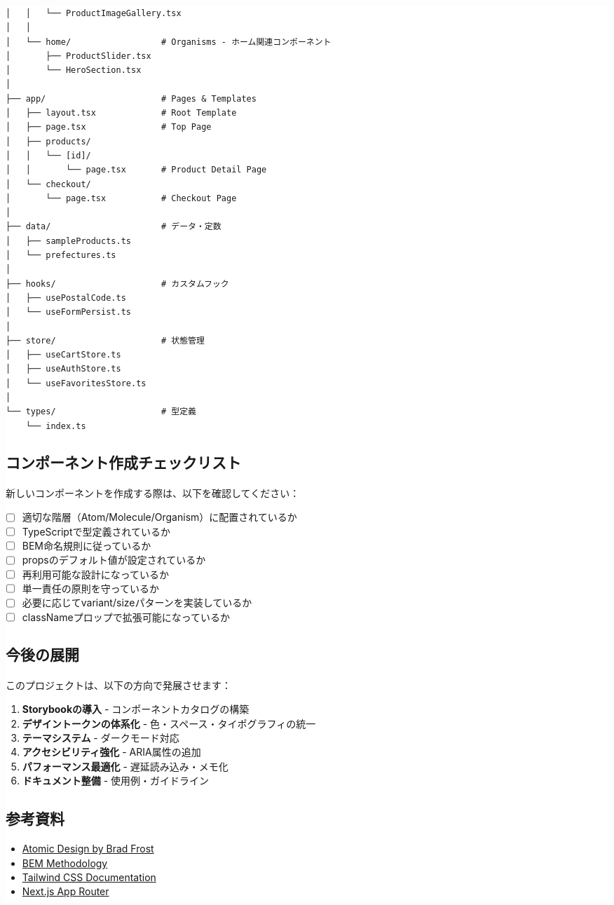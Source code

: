 ```
│   │   └── ProductImageGallery.tsx
│   │
│   └── home/                  # Organisms - ホーム関連コンポーネント
│       ├── ProductSlider.tsx
│       └── HeroSection.tsx
│
├── app/                       # Pages & Templates
│   ├── layout.tsx             # Root Template
│   ├── page.tsx               # Top Page
│   ├── products/
│   │   └── [id]/
│   │       └── page.tsx       # Product Detail Page
│   └── checkout/
│       └── page.tsx           # Checkout Page
│
├── data/                      # データ・定数
│   ├── sampleProducts.ts
│   └── prefectures.ts
│
├── hooks/                     # カスタムフック
│   ├── usePostalCode.ts
│   └── useFormPersist.ts
│
├── store/                     # 状態管理
│   ├── useCartStore.ts
│   ├── useAuthStore.ts
│   └── useFavoritesStore.ts
│
└── types/                     # 型定義
    └── index.ts
```

## コンポーネント作成チェックリスト

新しいコンポーネントを作成する際は、以下を確認してください：

- [ ] 適切な階層（Atom/Molecule/Organism）に配置されているか
- [ ] TypeScriptで型定義されているか
- [ ] BEM命名規則に従っているか
- [ ] propsのデフォルト値が設定されているか
- [ ] 再利用可能な設計になっているか
- [ ] 単一責任の原則を守っているか
- [ ] 必要に応じてvariant/sizeパターンを実装しているか
- [ ] classNameプロップで拡張可能になっているか

## 今後の展開

このプロジェクトは、以下の方向で発展させます：

1. **Storybookの導入** - コンポーネントカタログの構築
2. **デザイントークンの体系化** - 色・スペース・タイポグラフィの統一
3. **テーマシステム** - ダークモード対応
4. **アクセシビリティ強化** - ARIA属性の追加
5. **パフォーマンス最適化** - 遅延読み込み・メモ化
6. **ドキュメント整備** - 使用例・ガイドライン

## 参考資料

- [Atomic Design by Brad Frost](https://bradfrost.com/blog/post/atomic-web-design/)
- [BEM Methodology](https://en.bem.info/methodology/)
- [Tailwind CSS Documentation](https://tailwindcss.com/docs)
- [Next.js App Router](https://nextjs.org/docs/app)
